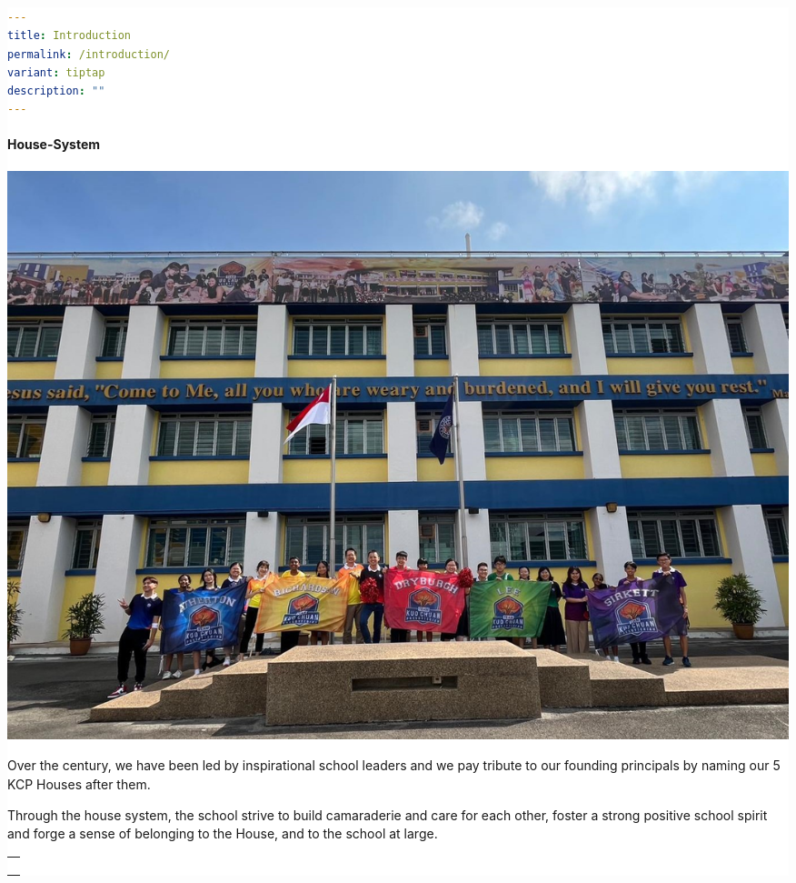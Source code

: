 ```yaml
---
title: Introduction
permalink: /introduction/
variant: tiptap
description: ""
---
```

<h4>House-System</h4>
<div class="isomer-image-wrapper">
<img style="width: 100%" height="auto" width="100%" alt="" src="/images/The Kuo Chuan Experience/House System/Image_1.jpg">
</div>
<p>Over the century, we have been led by inspirational school leaders and
we pay tribute to our founding principals by naming our 5 KCP Houses after
them.</p>
<p>Through the house system, the school strive to build camaraderie and care
for each other, foster a strong positive school spirit and forge a sense
of belonging to the House, and to the school at large.</p>
<table style="minWidth: 125px">
<colgroup>
<col>
<col>
<col>
<col>
<col>
</colgroup>
<tbody>
<tr>
<td rowspan="1" colspan="1">
<p></p>
<div class="isomer-image-wrapper">